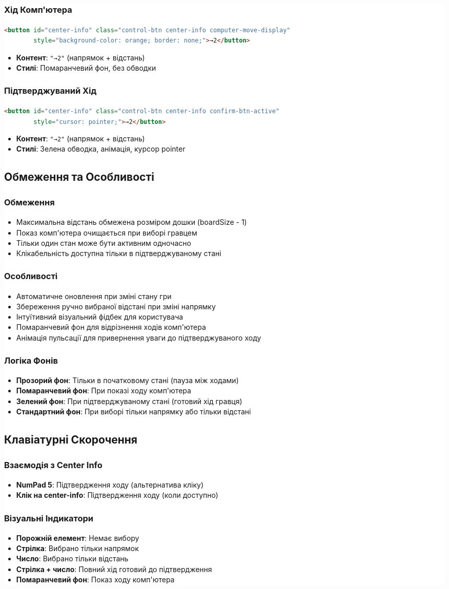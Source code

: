 ### Хід Комп'ютера
```html
<button id="center-info" class="control-btn center-info computer-move-display" 
        style="background-color: orange; border: none;">→2</button>
```
- **Контент**: `"→2"` (напрямок + відстань)
- **Стилі**: Помаранчевий фон, без обводки

### Підтверджуваний Хід
```html
<button id="center-info" class="control-btn center-info confirm-btn-active" 
        style="cursor: pointer;">→2</button>
```
- **Контент**: `"→2"` (напрямок + відстань)
- **Стилі**: Зелена обводка, анімація, курсор pointer

## Обмеження та Особливості

### Обмеження
- Максимальна відстань обмежена розміром дошки (boardSize - 1)
- Показ комп'ютера очищається при виборі гравцем
- Тільки один стан може бути активним одночасно
- Клікабельність доступна тільки в підтверджуваному стані

### Особливості
- Автоматичне оновлення при зміні стану гри
- Збереження ручно вибраної відстані при зміні напрямку
- Інтуїтивний візуальний фідбек для користувача
- Помаранчевий фон для відрізнення ходів комп'ютера
- Анімація пульсації для привернення уваги до підтверджуваного ходу

### Логіка Фонів
- **Прозорий фон**: Тільки в початковому стані (пауза між ходами)
- **Помаранчевий фон**: При показі ходу комп'ютера
- **Зелений фон**: При підтверджуваному стані (готовий хід гравця)
- **Стандартний фон**: При виборі тільки напрямку або тільки відстані

## Клавіатурні Скорочення

### Взаємодія з Center Info
- **NumPad 5**: Підтвердження ходу (альтернатива кліку)
- **Клік на center-info**: Підтвердження ходу (коли доступно)

### Візуальні Індикатори
- **Порожній елемент**: Немає вибору
- **Стрілка**: Вибрано тільки напрямок
- **Число**: Вибрано тільки відстань
- **Стрілка + число**: Повний хід готовий до підтвердження
- **Помаранчевий фон**: Показ ходу комп'ютера
